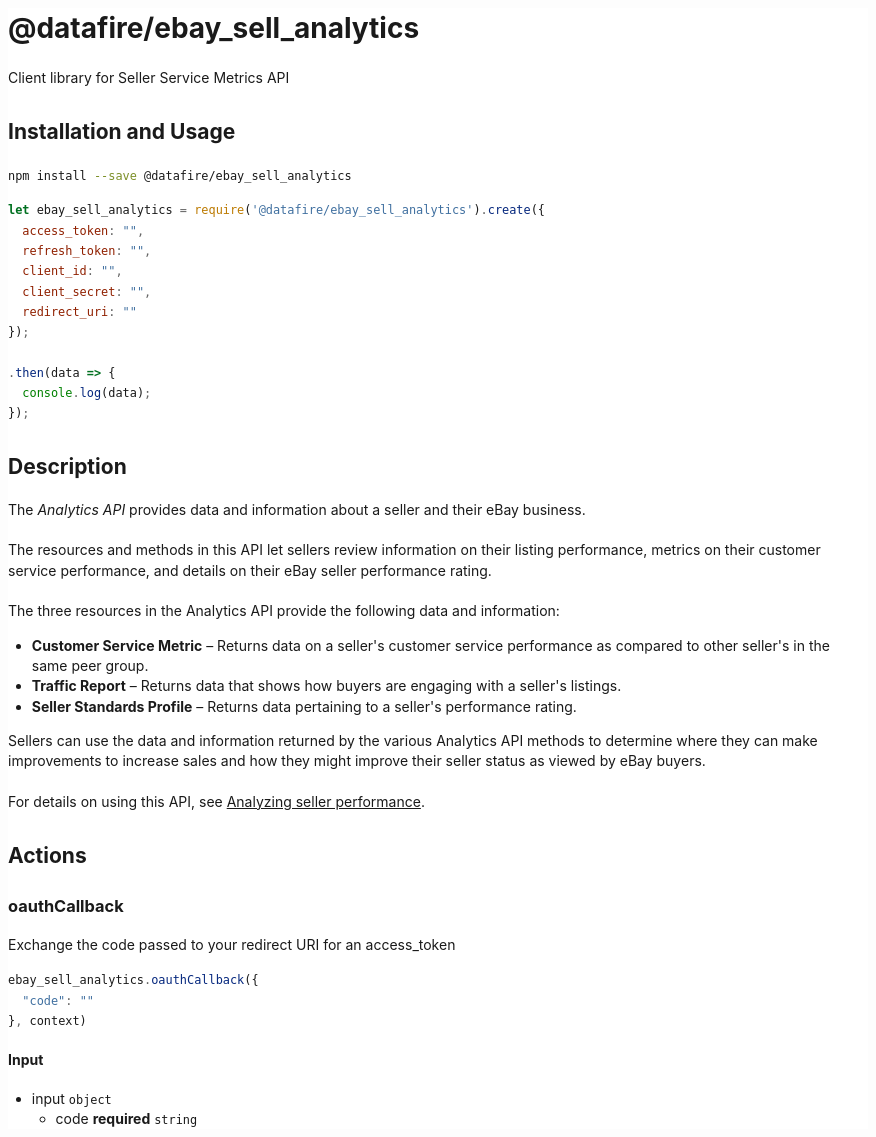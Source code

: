 # @datafire/ebay_sell_analytics

Client library for  Seller Service Metrics API 

## Installation and Usage
```bash
npm install --save @datafire/ebay_sell_analytics
```
```js
let ebay_sell_analytics = require('@datafire/ebay_sell_analytics').create({
  access_token: "",
  refresh_token: "",
  client_id: "",
  client_secret: "",
  redirect_uri: ""
});

.then(data => {
  console.log(data);
});
```

## Description

The <i>Analytics API</i> provides data and information about a seller and their eBay business.  <br><br>The resources and methods in this API let sellers review information on their listing performance, metrics on their customer service performance, and details on their eBay seller performance rating.  <br><br>The three resources in the Analytics API provide the following data and information: <ul><li><b>Customer Service Metric</b> &ndash; Returns data on a seller's customer service performance as compared to other seller's in the same peer group.</li> <li><b>Traffic Report</b> &ndash; Returns data that shows how buyers are engaging with a seller's listings.</li> <li><b>Seller Standards Profile</b> &ndash; Returns data pertaining to a seller's performance rating.</li></ul> Sellers can use the data and information returned by the various Analytics API methods to determine where they can make improvements to increase sales and how they might improve their seller status as viewed by eBay buyers.  <br><br>For details on using this API, see <a href="/api-docs/sell/static/performance/analyzing-performance.html" title="Selling Integration Guide">Analyzing seller performance</a>.

## Actions

### oauthCallback
Exchange the code passed to your redirect URI for an access_token


```js
ebay_sell_analytics.oauthCallback({
  "code": ""
}, context)
```

#### Input
* input `object`
  * code **required** `string`
